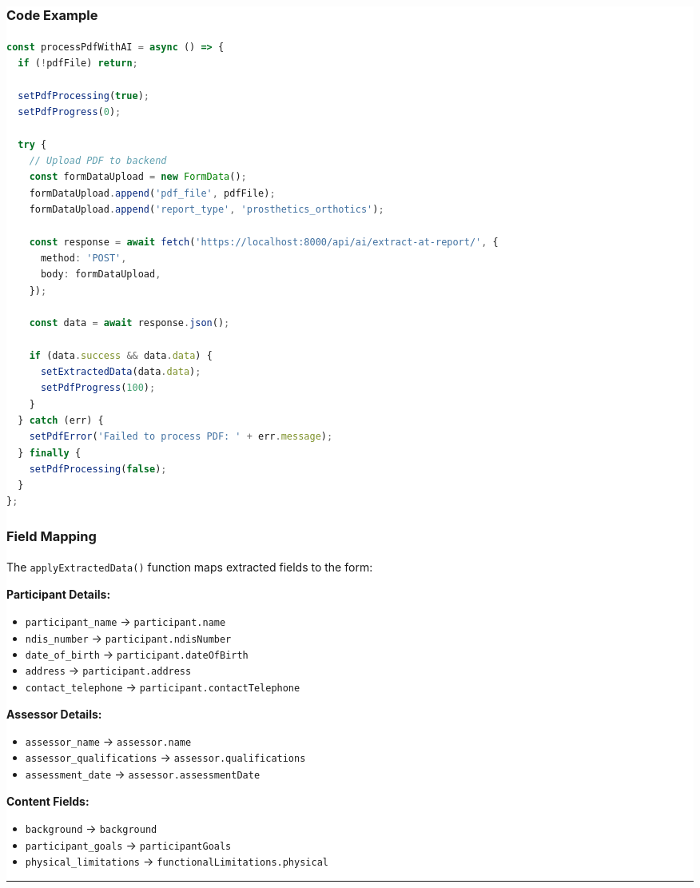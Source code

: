 ### Code Example

```typescript
const processPdfWithAI = async () => {
  if (!pdfFile) return;

  setPdfProcessing(true);
  setPdfProgress(0);

  try {
    // Upload PDF to backend
    const formDataUpload = new FormData();
    formDataUpload.append('pdf_file', pdfFile);
    formDataUpload.append('report_type', 'prosthetics_orthotics');

    const response = await fetch('https://localhost:8000/api/ai/extract-at-report/', {
      method: 'POST',
      body: formDataUpload,
    });

    const data = await response.json();
    
    if (data.success && data.data) {
      setExtractedData(data.data);
      setPdfProgress(100);
    }
  } catch (err) {
    setPdfError('Failed to process PDF: ' + err.message);
  } finally {
    setPdfProcessing(false);
  }
};
```

### Field Mapping

The `applyExtractedData()` function maps extracted fields to the form:

**Participant Details:**
- `participant_name` → `participant.name`
- `ndis_number` → `participant.ndisNumber`
- `date_of_birth` → `participant.dateOfBirth`
- `address` → `participant.address`
- `contact_telephone` → `participant.contactTelephone`

**Assessor Details:**
- `assessor_name` → `assessor.name`
- `assessor_qualifications` → `assessor.qualifications`
- `assessment_date` → `assessor.assessmentDate`

**Content Fields:**
- `background` → `background`
- `participant_goals` → `participantGoals`
- `physical_limitations` → `functionalLimitations.physical`

---